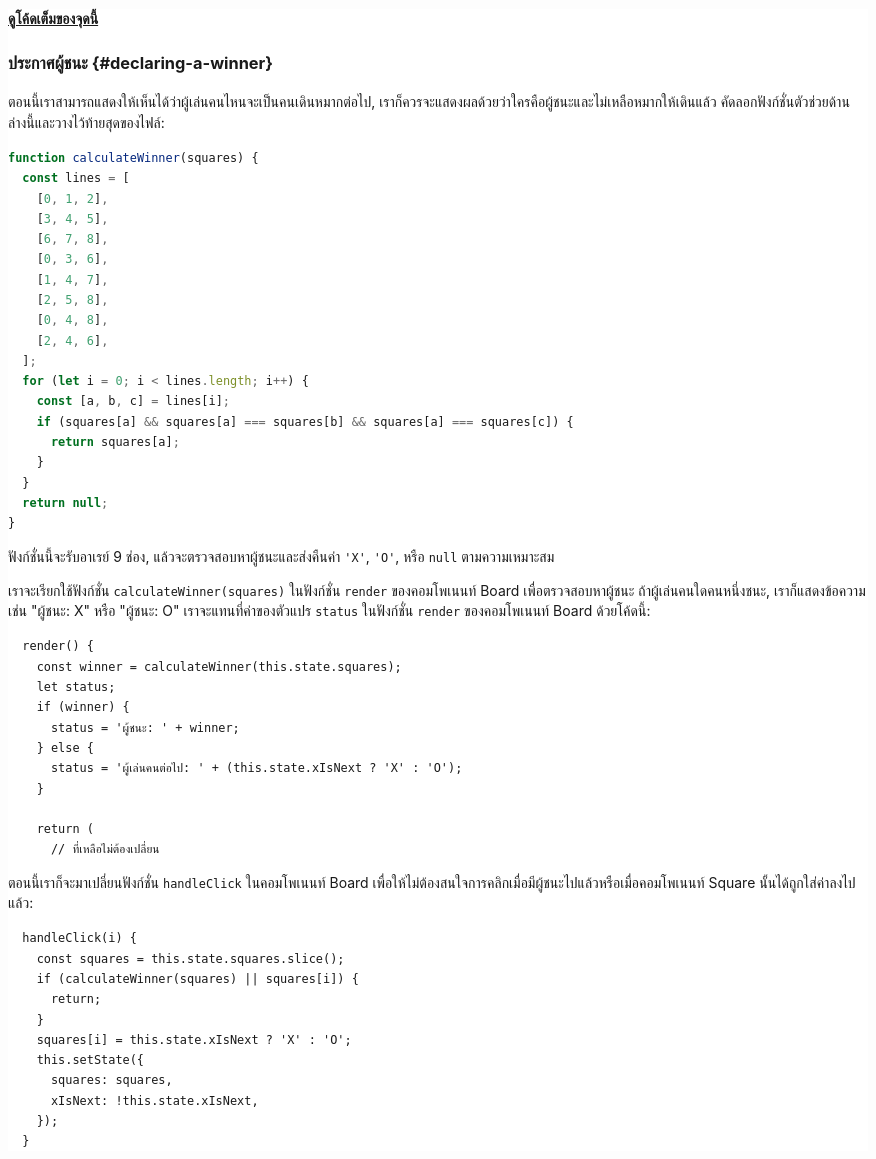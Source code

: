 **[ดูโค้ดเต็มของจุดนี้](https://codepen.io/gaearon/pen/KmmrBy?editors=0010)**

### ประกาศผู้ชนะ {#declaring-a-winner}

ตอนนี้เราสามารถแสดงให้เห็นได้ว่าผู้เล่นคนไหนจะเป็นคนเดินหมากต่อไป, เราก็ควรจะแสดงผลด้วยว่าใครคือผู้ชนะและไม่เหลือหมากให้เดินแล้ว คัดลอกฟังก์ชั่นตัวช่วยด้านล่างนี้และวางไว้ท้ายสุดของไฟล์:

```javascript
function calculateWinner(squares) {
  const lines = [
    [0, 1, 2],
    [3, 4, 5],
    [6, 7, 8],
    [0, 3, 6],
    [1, 4, 7],
    [2, 5, 8],
    [0, 4, 8],
    [2, 4, 6],
  ];
  for (let i = 0; i < lines.length; i++) {
    const [a, b, c] = lines[i];
    if (squares[a] && squares[a] === squares[b] && squares[a] === squares[c]) {
      return squares[a];
    }
  }
  return null;
}
```

ฟังก์ชั่นนี้จะรับอาเรย์ 9 ช่อง, แล้วจะตรวจสอบหาผู้ชนะและส่งคืนค่า `'X'`, `'O'`, หรือ `null` ตามความเหมาะสม

เราจะเรียกใช้ฟังก์ชั่น `calculateWinner(squares)` ในฟังก์ชั่น `render` ของคอมโพเนนท์ Board เพื่อตรวจสอบหาผู้ชนะ ถ้าผู้เล่นคนใดคนหนึ่งชนะ, เราก็แสดงข้อความเช่น "ผู้ชนะ: X" หรือ "ผู้ชนะ: O" เราจะแทนที่ค่าของตัวแปร `status` ในฟังก์ชั่น `render` ของคอมโพเนนท์ Board ด้วยโค้ดนี้:

```javascript{2-8}
  render() {
    const winner = calculateWinner(this.state.squares);
    let status;
    if (winner) {
      status = 'ผู้ชนะ: ' + winner;
    } else {
      status = 'ผู้เล่นคนต่อไป: ' + (this.state.xIsNext ? 'X' : 'O');
    }

    return (
      // ที่เหลือไม่ต้องเปลี่ยน
```

ตอนนี้เราก็จะมาเปลี่ยนฟังก์ชั่น `handleClick` ในคอมโพเนนท์ Board เพื่อให้ไม่ต้องสนใจการคลิกเมื่อมีผู้ชนะไปแล้วหรือเมื่อคอมโพเนนท์ Square นั้นได้ถูกใส่ค่าลงไปแล้ว:

```javascript{3-5}
  handleClick(i) {
    const squares = this.state.squares.slice();
    if (calculateWinner(squares) || squares[i]) {
      return;
    }
    squares[i] = this.state.xIsNext ? 'X' : 'O';
    this.setState({
      squares: squares,
      xIsNext: !this.state.xIsNext,
    });
  }
```
